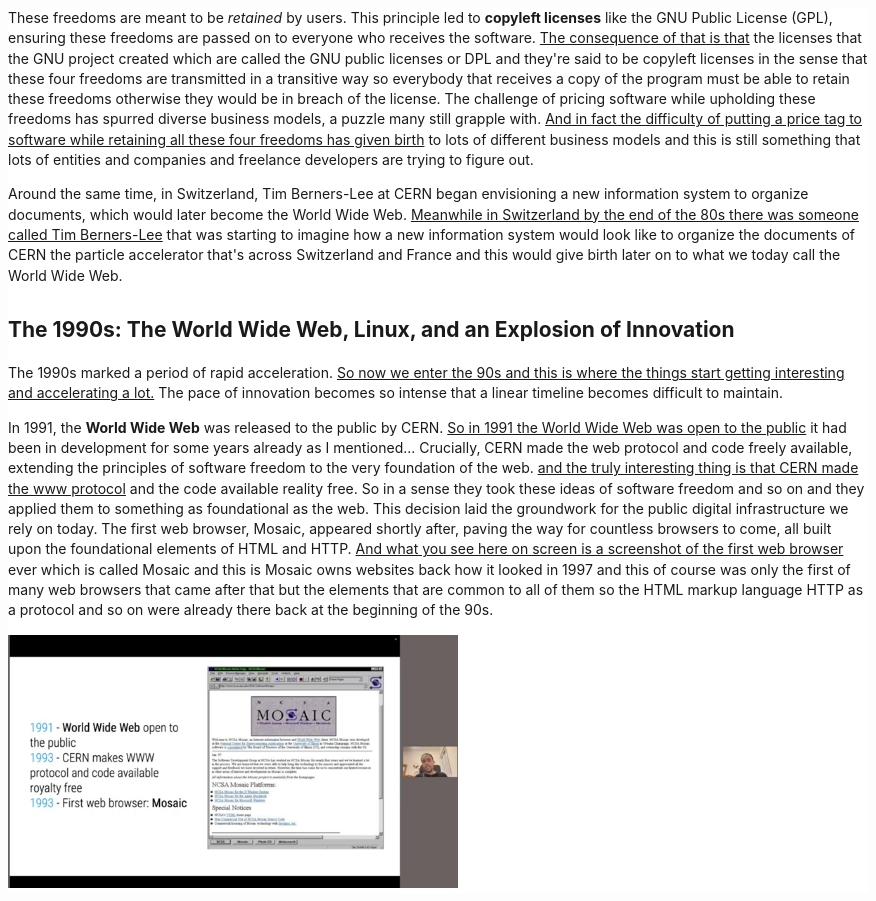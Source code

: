 These freedoms are meant to be *retained* by users.  This principle led to **copyleft licenses** like the GNU Public License (GPL), ensuring these freedoms are passed on to everyone who receives the software. [The consequence of that is that](https://www.youtube.com/watch?v=LLciYo3rqTQ&t=1454s) the licenses that the GNU project created which are called the GNU public licenses or DPL and they're said to be copyleft licenses in the sense that these four freedoms are transmitted in a transitive way so everybody that receives a copy of the program must be able to retain these freedoms otherwise they would be in breach of the license. The challenge of pricing software while upholding these freedoms has spurred diverse business models, a puzzle many still grapple with. [And in fact the difficulty of putting a price tag to software while retaining all these four freedoms has given birth](https://www.youtube.com/watch?v=LLciYo3rqTQ&t=1508s) to lots of different business models and this is still something that lots of entities and companies and freelance developers are trying to figure out.

Around the same time, in Switzerland, Tim Berners-Lee at CERN began envisioning a new information system to organize documents, which would later become the World Wide Web. [Meanwhile in Switzerland by the end of the 80s there was someone called Tim Berners-Lee](https://www.youtube.com/watch?v=LLciYo3rqTQ&t=1534s) that was starting to imagine how a new information system would look like to organize the documents of CERN the particle accelerator that's across Switzerland and France and this would give birth later on to what we today call the World Wide Web.

## The 1990s: The World Wide Web, Linux, and an Explosion of Innovation

The 1990s marked a period of rapid acceleration. [So now we enter the 90s and this is where the things start getting interesting and accelerating a lot.](https://www.youtube.com/watch?v=LLciYo3rqTQ&t=1557s)  The pace of innovation becomes so intense that a linear timeline becomes difficult to maintain.

In 1991, the **World Wide Web** was released to the public by CERN. [So in 1991 the World Wide Web was open to the public](https://www.youtube.com/watch?v=LLciYo3rqTQ&t=1577s)  it had been in development for some years already as I mentioned... Crucially, CERN made the web protocol and code freely available, extending the principles of software freedom to the very foundation of the web. [and the truly interesting thing is that CERN made the www protocol](https://www.youtube.com/watch?v=LLciYo3rqTQ&t=1596s) and the code available reality free. So in a sense they took these ideas of software freedom and so on and they applied them to something as foundational as the web. This decision laid the groundwork for the public digital infrastructure we rely on today.  The first web browser, Mosaic, appeared shortly after, paving the way for countless browsers to come, all built upon the foundational elements of HTML and HTTP. [And what you see here on screen is a screenshot of the first web browser](https://www.youtube.com/watch?v=LLciYo3rqTQ&t=1630s) ever which is called Mosaic and this is Mosaic owns websites back how it looked in 1997 and this of course was only the first of many web browsers that came after that but the elements that are common to all of them so the HTML markup language HTTP as a protocol and so on were already there back at the beginning of the 90s.

<a href="https://www.youtube.com/watch?v=LLciYo3rqTQ&t=1630.12s" target="_blank"><img src="/images/blogs/open_source_image_at_1630.12.png" alt=" A screenshot of the Mosaic web browser from the early 1990s." width="450"/></a>

